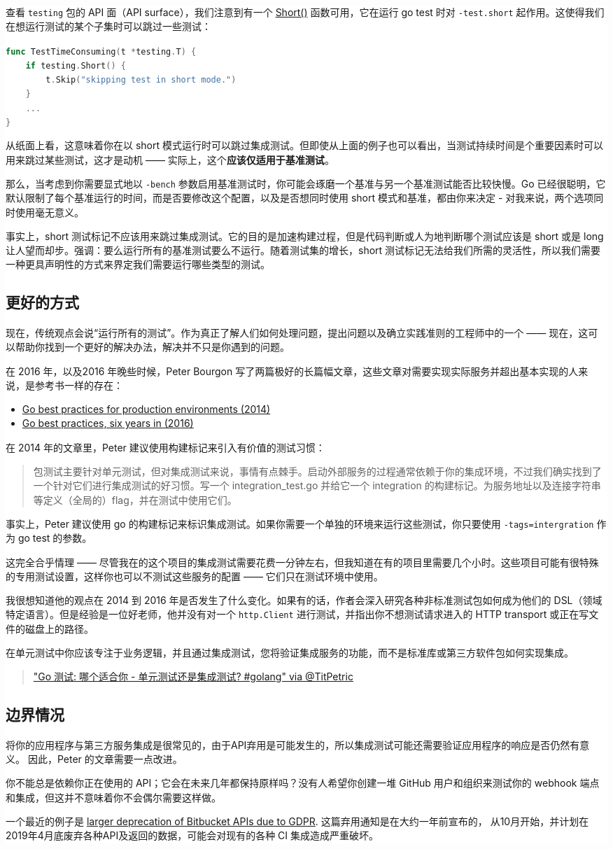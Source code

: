 查看 `testing` 包的 API 面（API surface），我们注意到有一个 [Short()](https://golang.org/pkg/testing/#Short) 函数可用，它在运行 go test 时对 `-test.short` 起作用。这使得我们在想运行测试的某个子集时可以跳过一些测试：

```go
func TestTimeConsuming(t *testing.T) {
    if testing.Short() {
        t.Skip("skipping test in short mode.")
    }
    ...
}
```

从纸面上看，这意味着你在以 short 模式运行时可以跳过集成测试。但即使从上面的例子也可以看出，当测试持续时间是个重要因素时可以用来跳过某些测试，这才是动机 —— 实际上，这个**应该仅适用于基准测试**。

那么，当考虑到你需要显式地以 `-bench` 参数启用基准测试时，你可能会琢磨一个基准与另一个基准测试能否比较快慢。Go 已经很聪明，它默认限制了每个基准运行的时间，而是否要修改这个配置，以及是否想同时使用 short 模式和基准，都由你来决定 - 对我来说，两个选项同时使用毫无意义。

事实上，short 测试标记不应该用来跳过集成测试。它的目的是加速构建过程，但是代码判断或人为地判断哪个测试应该是 short 或是 long 让人望而却步。强调：要么运行所有的基准测试要么不运行。随着测试集的增长，short 测试标记无法给我们所需的灵活性，所以我们需要一种更具声明性的方式来界定我们需要运行哪些类型的测试。

## 更好的方式

现在，传统观点会说“运行所有的测试”。作为真正了解人们如何处理问题，提出问题以及确立实践准则的工程师中的一个 —— 现在，这可以帮助你找到一个更好的解决办法，解决并不只是你遇到的问题。

在 2016 年，以及2016 年晚些时候，Peter Bourgon 写了两篇极好的长篇幅文章，这些文章对需要实现实际服务并超出基本实现的人来说，是参考书一样的存在：

- [Go best practices for production environments (2014)](https://peter.bourgon.org/go-in-production/)
- [Go best practices, six years in (2016)](https://peter.bourgon.org/go-best-practices-2016/)

在 2014 年的文章里，Peter 建议使用构建标记来引入有价值的测试习惯：

> 包测试主要针对单元测试，但对集成测试来说，事情有点棘手。启动外部服务的过程通常依赖于你的集成环境，不过我们确实找到了一个针对它们进行集成测试的好习惯。写一个 integration_test.go 并给它一个 integration 的构建标记。为服务地址以及连接字符串等定义（全局的）flag，并在测试中使用它们。

事实上，Peter 建议使用 go 的构建标记来标识集成测试。如果你需要一个单独的环境来运行这些测试，你只要使用 `-tags=intergration` 作为 go test 的参数。

这完全合乎情理 —— 尽管我在的这个项目的集成测试需要花费一分钟左右，但我知道在有的项目里需要几个小时。这些项目可能有很特殊的专用测试设置，这样你也可以不测试这些服务的配置 —— 它们只在测试环境中使用。

我很想知道他的观点在 2014 到 2016 年是否发生了什么变化。如果有的话，作者会深入研究各种非标准测试包如何成为他们的 DSL（领域特定语言）。但是经验是一位好老师，他并没有对一个 `http.Client` 进行测试，并指出你不想测试请求进入的 HTTP transport 或正在写文件的磁盘上的路径。

在单元测试中你应该专注于业务逻辑，并且通过集成测试，您将验证集成服务的功能，而不是标准库或第三方软件包如何实现集成。

> ["Go 测试: 哪个适合你 - 单元测试还是集成测试? #golang" via @TitPetric](http://twitter.com/intent/tweet?url=https%3a%2f%2fscene-si.org%2f2019%2f04%2f15%2fnext-level-go-testing%2f&text=%22Go%20testing%3a%20which%20one%20are%20right%20for%20you%20-%20unit%20or%20integration%20tests%3f%20%23golang%22&via=TitPetric)

## 边界情况

将你的应用程序与第三方服务集成是很常见的，由于API弃用是可能发生的，所以集成测试可能还需要验证应用程序的响应是否仍然有意义。 因此，Peter 的文章需要一点改进。

你不能总是依赖你正在使用的 API；它会在未来几年都保持原样吗？没有人希望你创建一堆 GitHub 用户和组织来测试你的 webhook 端点和集成，但这并不意味着你不会偶尔需要这样做。

一个最近的例子是 [larger deprecation of Bitbucket APIs due to GDPR](https://developer.atlassian.com/cloud/bitbucket/bbc-gdpr-api-migration-guide/). 这篇弃用通知是在大约一年前宣布的，
从10月开始，并计划在2019年4月底废弃各种API及返回的数据，可能会对现有的各种 CI 集成造成严重破坏。
